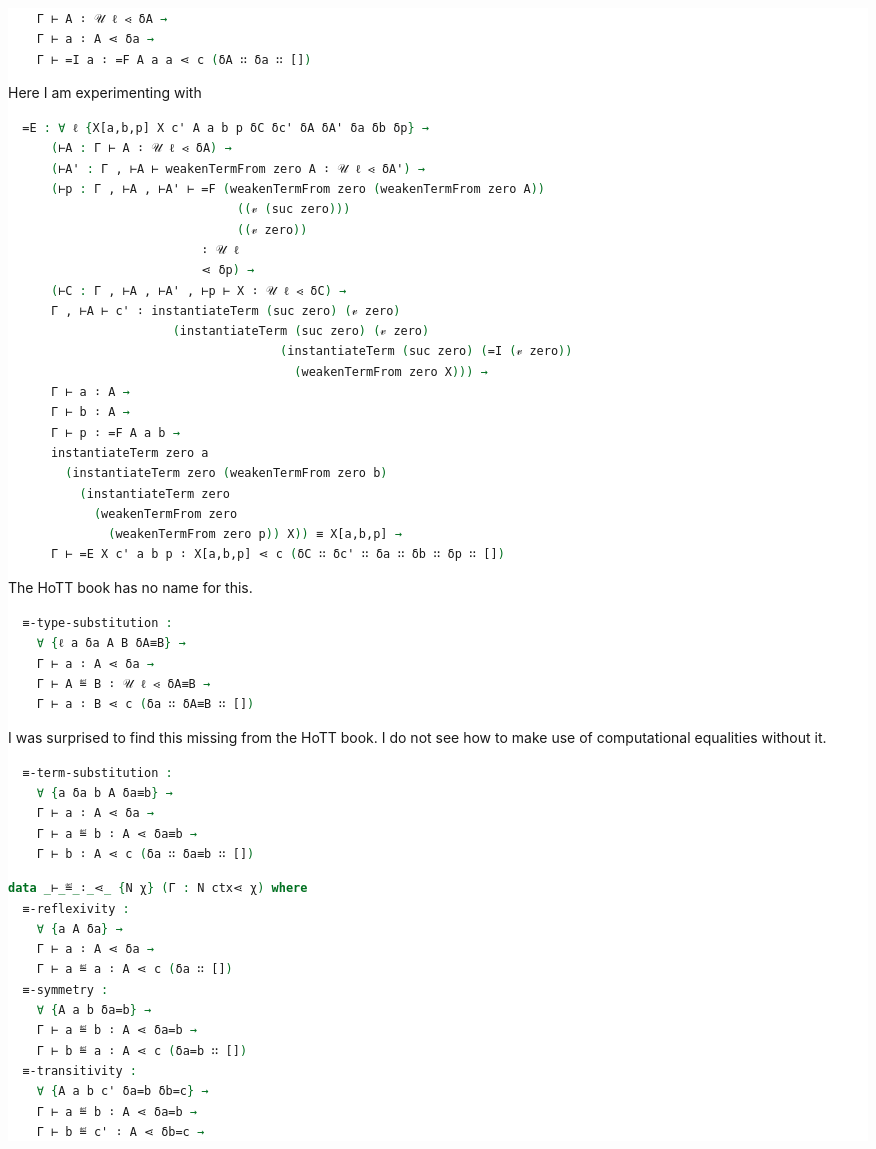 ```agda
    Γ ⊢ A ∶ 𝒰 ℓ ⋖ δA →
    Γ ⊢ a ∶ A ⋖ δa →
    Γ ⊢ =I a ∶ =F A a a ⋖ c (δA ∷ δa ∷ [])
```

Here I am experimenting with

```agda
  =E : ∀ ℓ {X[a,b,p] X c' A a b p δC δc' δA δA' δa δb δp} →
      (⊢A : Γ ⊢ A ∶ 𝒰 ℓ ⋖ δA) →
      (⊢A' : Γ , ⊢A ⊢ weakenTermFrom zero A ∶ 𝒰 ℓ ⋖ δA') →
      (⊢p : Γ , ⊢A , ⊢A' ⊢ =F (weakenTermFrom zero (weakenTermFrom zero A))
                                ((𝓋 (suc zero)))
                                ((𝓋 zero))
                           ∶ 𝒰 ℓ
                           ⋖ δp) →
      (⊢C : Γ , ⊢A , ⊢A' , ⊢p ⊢ X ∶ 𝒰 ℓ ⋖ δC) →
      Γ , ⊢A ⊢ c' ∶ instantiateTerm (suc zero) (𝓋 zero)
                       (instantiateTerm (suc zero) (𝓋 zero)
                                      (instantiateTerm (suc zero) (=I (𝓋 zero))
                                        (weakenTermFrom zero X))) →
      Γ ⊢ a ∶ A →
      Γ ⊢ b ∶ A →
      Γ ⊢ p ∶ =F A a b →
      instantiateTerm zero a
        (instantiateTerm zero (weakenTermFrom zero b)
          (instantiateTerm zero
            (weakenTermFrom zero
              (weakenTermFrom zero p)) X)) ≡ X[a,b,p] →
      Γ ⊢ =E X c' a b p ∶ X[a,b,p] ⋖ c (δC ∷ δc' ∷ δa ∷ δb ∷ δp ∷ [])
```

The HoTT book has no name for this.

```agda
  ≡-type-substitution :
    ∀ {ℓ a δa A B δA≡B} →
    Γ ⊢ a ∶ A ⋖ δa →
    Γ ⊢ A ≝ B ∶ 𝒰 ℓ ⋖ δA≡B →
    Γ ⊢ a ∶ B ⋖ c (δa ∷ δA≡B ∷ [])
```

I was surprised to find this missing from the HoTT book. I do not see how to make use of computational equalities without it.

```agda
  ≡-term-substitution :
    ∀ {a δa b A δa≡b} →
    Γ ⊢ a ∶ A ⋖ δa →
    Γ ⊢ a ≝ b ∶ A ⋖ δa≡b →
    Γ ⊢ b ∶ A ⋖ c (δa ∷ δa≡b ∷ [])
```

```agda
data _⊢_≝_∶_⋖_ {N χ} (Γ : N ctx⋖ χ) where
  ≡-reflexivity :
    ∀ {a A δa} →
    Γ ⊢ a ∶ A ⋖ δa →
    Γ ⊢ a ≝ a ∶ A ⋖ c (δa ∷ [])
  ≡-symmetry :
    ∀ {A a b δa=b} →
    Γ ⊢ a ≝ b ∶ A ⋖ δa=b →
    Γ ⊢ b ≝ a ∶ A ⋖ c (δa=b ∷ [])
  ≡-transitivity :
    ∀ {A a b c' δa=b δb=c} →
    Γ ⊢ a ≝ b ∶ A ⋖ δa=b →
    Γ ⊢ b ≝ c' ∶ A ⋖ δb=c →
```